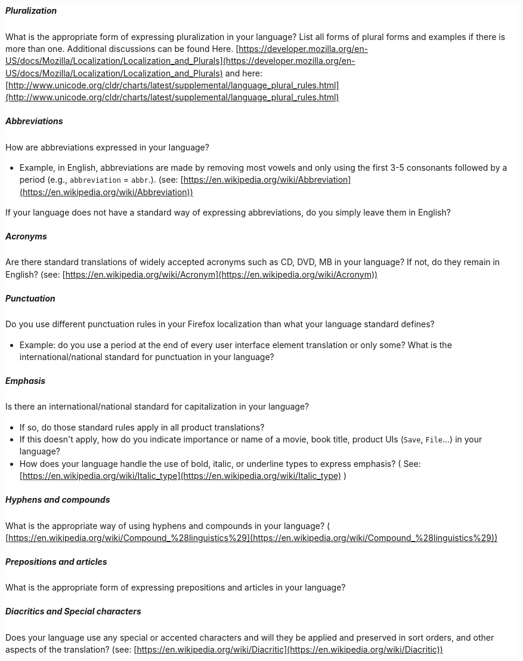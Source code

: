 ##### Pluralization  

What is the appropriate form of expressing pluralization in your language?  List all forms of plural forms and examples if there is more than one.  Additional discussions can be found Here. [https://developer.mozilla.org/en-US/docs/Mozilla/Localization/Localization_and_Plurals](https://developer.mozilla.org/en-US/docs/Mozilla/Localization/Localization_and_Plurals) and here:  [http://www.unicode.org/cldr/charts/latest/supplemental/language_plural_rules.html](http://www.unicode.org/cldr/charts/latest/supplemental/language_plural_rules.html)

##### Abbreviations  

How are abbreviations expressed in your language?

* Example, in English, abbreviations are made by removing most vowels and only using the first 3-5 consonants followed by a period (e.g., `abbreviation` = `abbr`.).  (see: [https://en.wikipedia.org/wiki/Abbreviation](https://en.wikipedia.org/wiki/Abbreviation))

If your language does not have a standard way of expressing abbreviations, do you simply leave them in English?

##### Acronyms

Are there standard translations of widely accepted acronyms such as CD, DVD, MB in your language? If not, do they remain in English? (see: [https://en.wikipedia.org/wiki/Acronym](https://en.wikipedia.org/wiki/Acronym))

##### Punctuation

Do you use different punctuation rules in your Firefox localization than what your language standard defines?

* Example: do you use a period at the end of every user interface element translation or only some? What is the international/national standard for punctuation in your language?

##### Emphasis

Is there an international/national standard for capitalization in your language?

* If so, do those standard rules apply in all product translations?
* If this doesn't apply, how do you indicate importance or name of a movie, book title, product UIs (`Save`, `File`...) in your language?
* How does your language handle the use of bold, italic, or underline types to express emphasis?  ( See: [https://en.wikipedia.org/wiki/Italic_type](https://en.wikipedia.org/wiki/Italic_type) )

##### Hyphens and compounds

What is the appropriate way of using hyphens and compounds in your language?  ( [https://en.wikipedia.org/wiki/Compound_%28linguistics%29](https://en.wikipedia.org/wiki/Compound_%28linguistics%29))

##### Prepositions and articles

What is the appropriate form of expressing prepositions and articles in your language?

##### Diacritics and Special characters  

Does your language use any special or accented characters and will they be applied and preserved in sort orders, and other aspects of the translation?  (see: [https://en.wikipedia.org/wiki/Diacritic](https://en.wikipedia.org/wiki/Diacritic))
